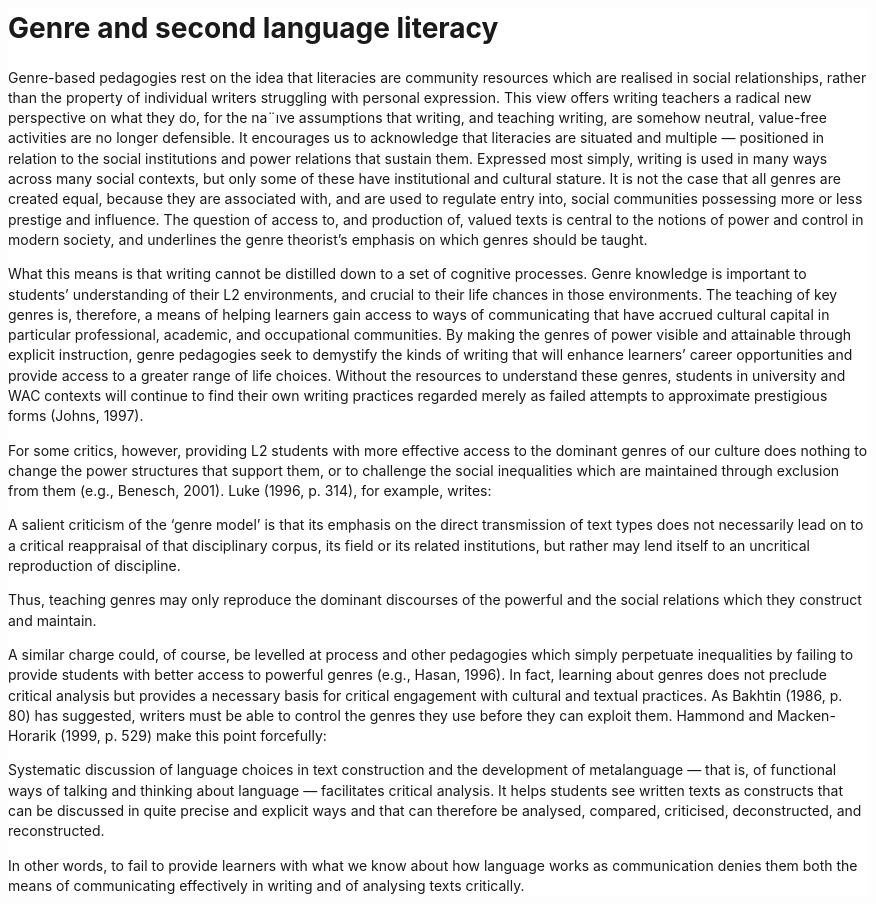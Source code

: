 # Genre and second language literacy

Genre-based pedagogies rest on the idea that literacies are community resources which are realised in social relationships, rather than the property of individual writers struggling with personal expression. This view offers writing teachers a radical new perspective on what they do, for the na¨ıve assumptions that writing, and teaching writing, are somehow neutral, value-free activities are no longer defensible. It encourages us to acknowledge that literacies are situated and multiple — positioned in relation to the social institutions and power relations that sustain them. Expressed most simply, writing is used in many ways across many social contexts, but only some of these have institutional and cultural stature. It is not the case that all genres are created equal, because they are associated with, and are used to regulate entry into, social communities possessing more or less prestige and influence. The question of access to, and production of, valued texts is central to the notions of power and control in modern society, and underlines the genre theorist’s emphasis on which genres should be taught.

What this means is that writing cannot be distilled down to a set of cognitive processes. Genre knowledge is important to students’ understanding of their L2 environments, and crucial to their life chances in those environments. The teaching of key genres is, therefore, a means of helping learners gain access to ways of communicating that have accrued cultural capital in particular professional, academic, and occupational communities. By making the genres of power visible and attainable through explicit instruction, genre pedagogies seek to demystify the kinds of writing that will enhance learners’ career opportunities and provide access to a greater range of life choices. Without the resources to understand these genres, students in university and WAC contexts will continue to find their own writing practices regarded merely as failed attempts to approximate prestigious forms (Johns, 1997).

For some critics, however, providing L2 students with more effective access to the dominant genres of our culture does nothing to change the power structures that support them, or to challenge the social inequalities which are maintained through exclusion from them (e.g., Benesch, 2001). Luke (1996, p. 314), for example, writes:

A salient criticism of the ‘genre model’ is that its emphasis on the direct transmission of text types does not necessarily lead on to a critical reappraisal of that disciplinary corpus, its field or its related institutions, but rather may lend itself to an uncritical reproduction of discipline.

Thus, teaching genres may only reproduce the dominant discourses of the powerful and the social relations which they construct and maintain.

A similar charge could, of course, be levelled at process and other pedagogies which simply perpetuate inequalities by failing to provide students with better access to powerful genres (e.g., Hasan, 1996). In fact, learning about genres does not preclude critical analysis but provides a necessary basis for critical engagement with cultural and textual practices. As Bakhtin (1986, p. 80) has suggested, writers must be able to control the genres they use before they can exploit them. Hammond and Macken-Horarik (1999, p. 529) make this point forcefully:

Systematic discussion of language choices in text construction and the development of metalanguage — that is, of functional ways of talking and thinking about language — facilitates critical analysis. It helps students see written texts as constructs that can be discussed in quite precise and explicit ways and that can therefore be analysed, compared, criticised, deconstructed, and reconstructed.

In other words, to fail to provide learners with what we know about how language works as communication denies them both the means of communicating effectively in writing and of analysing texts critically.
